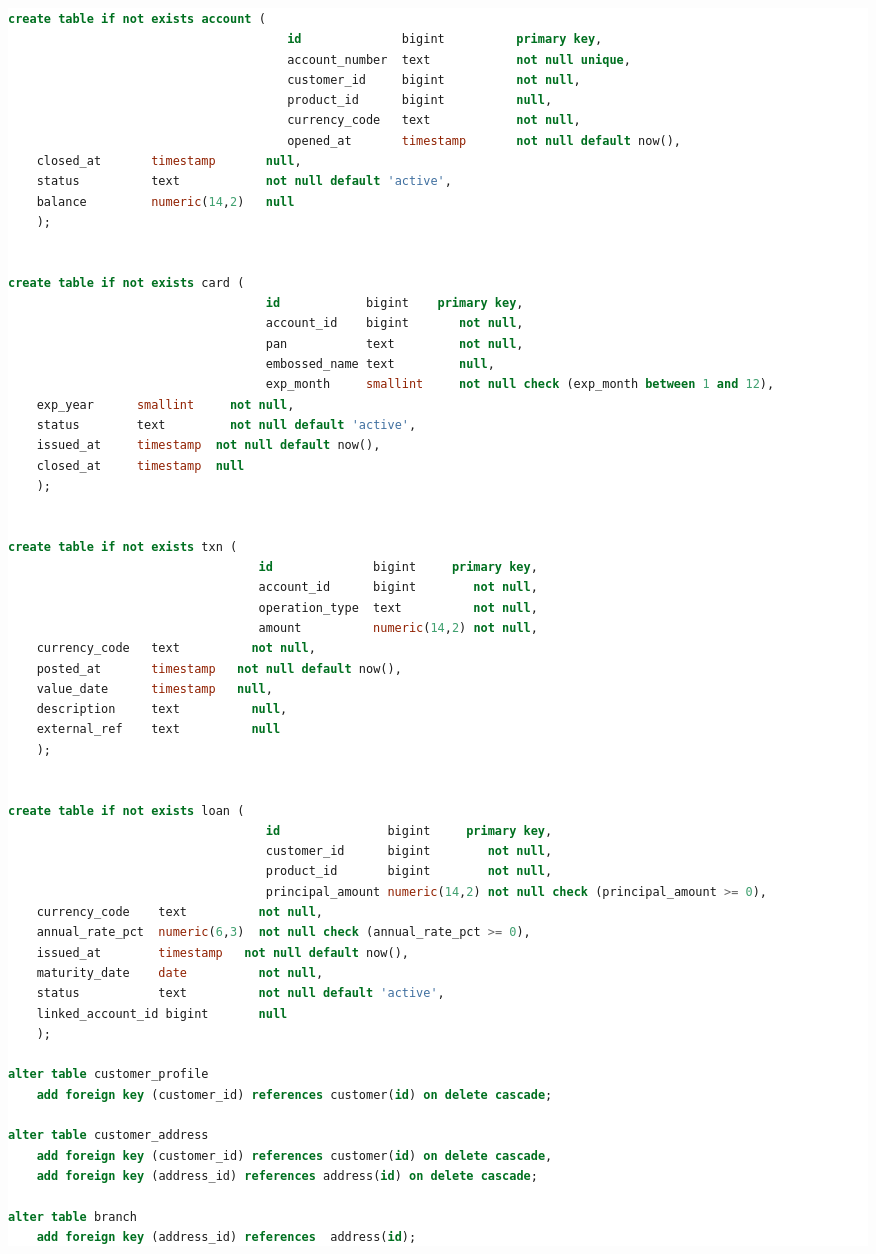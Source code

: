 ```sql
create table if not exists account (
                                       id              bigint          primary key,
                                       account_number  text            not null unique,
                                       customer_id     bigint          not null,
                                       product_id      bigint          null,
                                       currency_code   text            not null,
                                       opened_at       timestamp       not null default now(),
    closed_at       timestamp       null,
    status          text            not null default 'active',
    balance         numeric(14,2)   null
    );


create table if not exists card (
                                    id            bigint    primary key,
                                    account_id    bigint       not null,
                                    pan           text         not null,
                                    embossed_name text         null,
                                    exp_month     smallint     not null check (exp_month between 1 and 12),
    exp_year      smallint     not null,
    status        text         not null default 'active',
    issued_at     timestamp  not null default now(),
    closed_at     timestamp  null
    );


create table if not exists txn (
                                   id              bigint     primary key,
                                   account_id      bigint        not null,
                                   operation_type  text          not null,
                                   amount          numeric(14,2) not null,
    currency_code   text          not null,
    posted_at       timestamp   not null default now(),
    value_date      timestamp   null,
    description     text          null,
    external_ref    text          null
    );


create table if not exists loan (
                                    id               bigint     primary key,
                                    customer_id      bigint        not null,
                                    product_id       bigint        not null,
                                    principal_amount numeric(14,2) not null check (principal_amount >= 0),
    currency_code    text          not null,
    annual_rate_pct  numeric(6,3)  not null check (annual_rate_pct >= 0),
    issued_at        timestamp   not null default now(),
    maturity_date    date          not null,
    status           text          not null default 'active',
    linked_account_id bigint       null
    );

alter table customer_profile
    add foreign key (customer_id) references customer(id) on delete cascade;

alter table customer_address
    add foreign key (customer_id) references customer(id) on delete cascade,
    add foreign key (address_id) references address(id) on delete cascade;

alter table branch
    add foreign key (address_id) references  address(id);
```